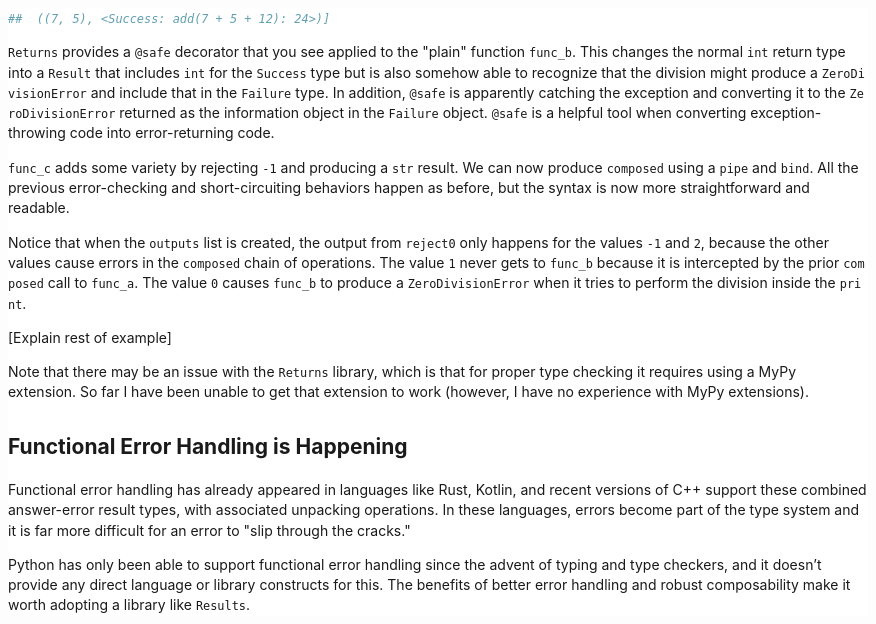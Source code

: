 ```python
##  ((7, 5), <Success: add(7 + 5 + 12): 24>)]
```

`Returns` provides a `@safe` decorator that you see applied to the "plain" function `func_b`.
This changes the normal `int` return type into a `Result` that includes `int` for the `Success` type but is also somehow able to recognize that the division might produce a `ZeroDivisionError` and include that in the `Failure` type.
In addition, `@safe` is apparently catching the exception and converting it to the `ZeroDivisionError` returned as the information object in the `Failure` object.
`@safe` is a helpful tool when converting exception-throwing code into error-returning code.

`func_c` adds some variety by rejecting `-1` and producing a `str` result.
We can now produce `composed` using a `pipe` and `bind`.
All the previous error-checking and short-circuiting behaviors happen as before, but the syntax is now more straightforward and readable.

Notice that when the `outputs` list is created, the output from `reject0` only happens for the values `-1` and `2`, because the other values cause errors in the `composed` chain of operations.
The value `1` never gets to `func_b` because it is intercepted by the prior `composed` call to `func_a`.
The value `0` causes `func_b` to produce a `ZeroDivisionError` when it tries to perform the division inside the `print`.

\[Explain rest of example]

Note that there may be an issue with the `Returns` library, which is that for proper type checking it requires using a MyPy extension.
So far I have been unable to get that extension to work (however, I have no experience with MyPy extensions).

## Functional Error Handling is Happening

Functional error handling has already appeared in languages like Rust, Kotlin, and recent versions of C++ support these combined answer-error result types, with associated unpacking operations.
In these languages, errors become part of the type system and it is far more difficult for an error to "slip through the cracks."

Python has only been able to support functional error handling since the advent of typing and type checkers, and it doesn’t provide any direct language or library constructs for this.
The benefits of better error handling and robust composability make it worth adopting a library like `Results`.
